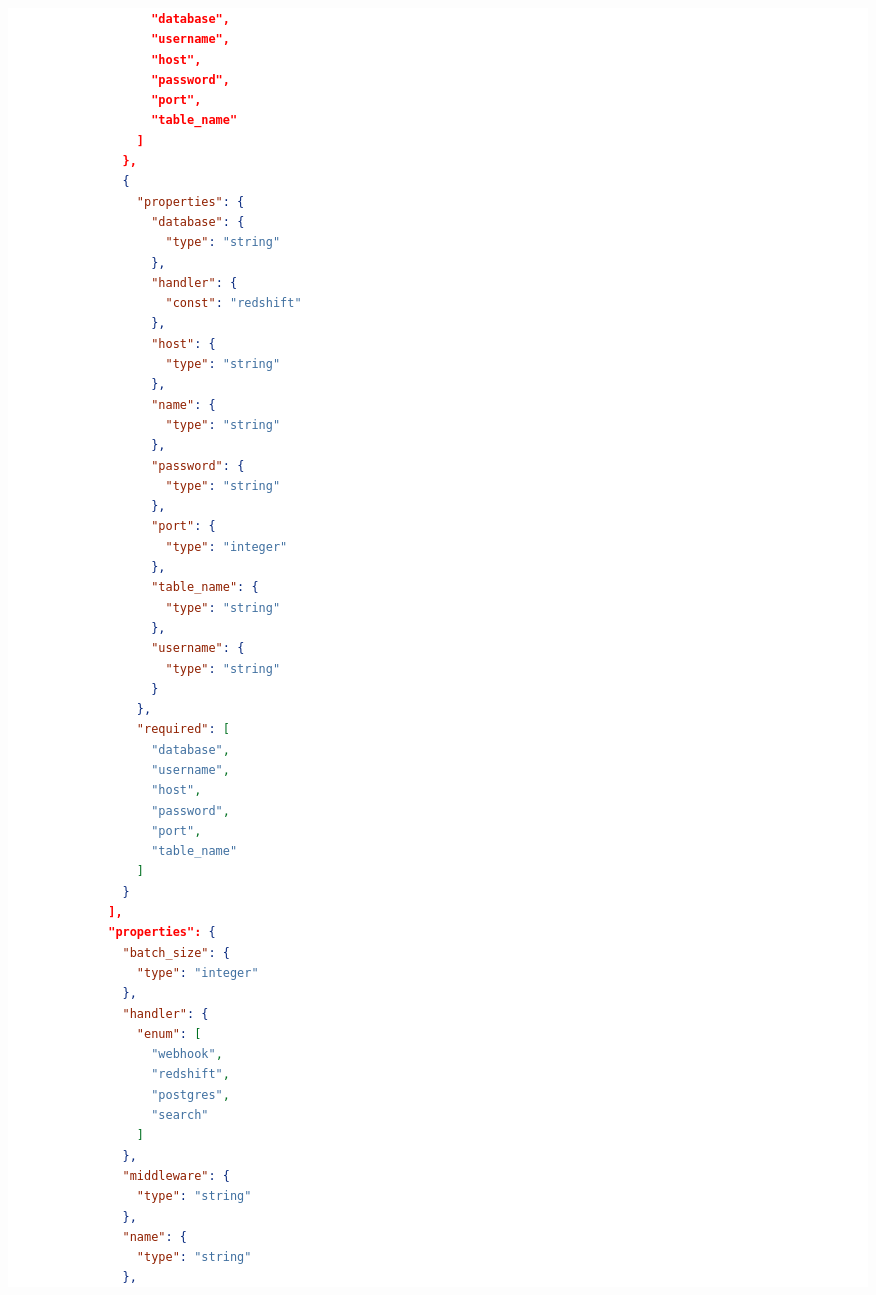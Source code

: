 ```json
                    "database",
                    "username",
                    "host",
                    "password",
                    "port",
                    "table_name"
                  ]
                },
                {
                  "properties": {
                    "database": { 
                      "type": "string"
                    },
                    "handler": {
                      "const": "redshift"
                    },
                    "host": {
                      "type": "string"
                    },
                    "name": {
                      "type": "string"
                    },
                    "password": {
                      "type": "string"
                    },
                    "port": {
                      "type": "integer"
                    },
                    "table_name": {
                      "type": "string"
                    },
                    "username": {
                      "type": "string"
                    }
                  },
                  "required": [
                    "database",
                    "username",
                    "host",
                    "password",
                    "port",
                    "table_name"
                  ]
                }
              ],
              "properties": {
                "batch_size": {
                  "type": "integer"
                },
                "handler": {
                  "enum": [
                    "webhook",
                    "redshift",
                    "postgres",
                    "search"
                  ]
                },
                "middleware": {
                  "type": "string"
                },
                "name": {
                  "type": "string"
                },
```